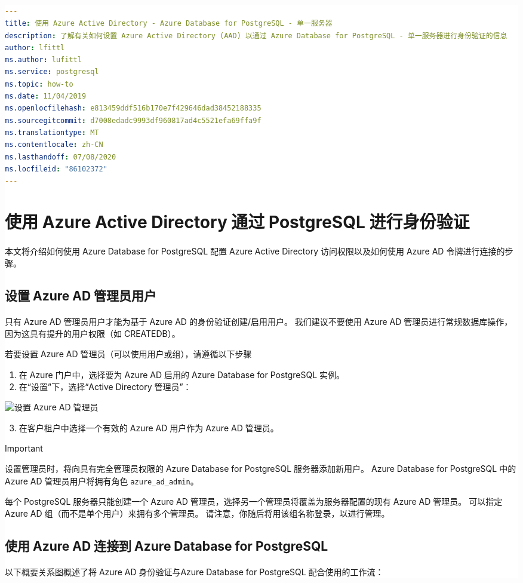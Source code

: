 ```yaml
---
title: 使用 Azure Active Directory - Azure Database for PostgreSQL - 单一服务器
description: 了解有关如何设置 Azure Active Directory (AAD) 以通过 Azure Database for PostgreSQL - 单一服务器进行身份验证的信息
author: lfittl
ms.author: lufittl
ms.service: postgresql
ms.topic: how-to
ms.date: 11/04/2019
ms.openlocfilehash: e813459ddf516b170e7f429646dad38452188335
ms.sourcegitcommit: d7008edadc9993df960817ad4c5521efa69ffa9f
ms.translationtype: MT
ms.contentlocale: zh-CN
ms.lasthandoff: 07/08/2020
ms.locfileid: "86102372"
---
```

# <a name="use-azure-active-directory-for-authentication-with-postgresql"></a>使用 Azure Active Directory 通过 PostgreSQL 进行身份验证

本文将介绍如何使用 Azure Database for PostgreSQL 配置 Azure Active Directory 访问权限以及如何使用 Azure AD 令牌进行连接的步骤。

## <a name="setting-the-azure-ad-admin-user"></a>设置 Azure AD 管理员用户

只有 Azure AD 管理员用户才能为基于 Azure AD 的身份验证创建/启用用户。 我们建议不要使用 Azure AD 管理员进行常规数据库操作，因为这具有提升的用户权限（如 CREATEDB）。

若要设置 Azure AD 管理员（可以使用用户或组），请遵循以下步骤

1. 在 Azure 门户中，选择要为 Azure AD 启用的 Azure Database for PostgreSQL 实例。
2. 在“设置”下，选择“Active Directory 管理员”：

![设置 Azure AD 管理员][2]

3. 在客户租户中选择一个有效的 Azure AD 用户作为 Azure AD 管理员。

> [!IMPORTANT]
> 设置管理员时，将向具有完全管理员权限的 Azure Database for PostgreSQL 服务器添加新用户。 Azure Database for PostgreSQL 中的 Azure AD 管理员用户将拥有角色 `azure_ad_admin`。

每个 PostgreSQL 服务器只能创建一个 Azure AD 管理员，选择另一个管理员将覆盖为服务器配置的现有 Azure AD 管理员。 可以指定 Azure AD 组（而不是单个用户）来拥有多个管理员。 请注意，你随后将用该组名称登录，以进行管理。

## <a name="connecting-to-azure-database-for-postgresql-using-azure-ad"></a>使用 Azure AD 连接到 Azure Database for PostgreSQL

以下概要关系图概述了将 Azure AD 身份验证与Azure Database for PostgreSQL 配合使用的工作流：


[1]: ./media/concepts-aad-authentication/authentication-flow.png
[2]: ./media/concepts-aad-authentication/set-aad-admin.png
